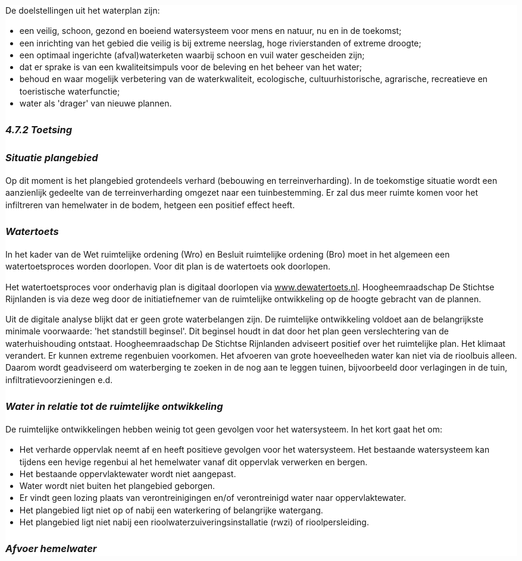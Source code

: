 De doelstellingen uit het waterplan zijn:

- een veilig, schoon, gezond en boeiend watersysteem voor mens en natuur, nu en in de toekomst;
- een inrichting van het gebied die veilig is bij extreme neerslag, hoge rivierstanden of extreme droogte;
- een optimaal ingerichte (afval)waterketen waarbij schoon en vuil water gescheiden zijn;
- dat er sprake is van een kwaliteitsimpuls voor de beleving en het beheer van het water;
- behoud en waar mogelijk verbetering van de waterkwaliteit, ecologische, cultuurhistorische, agrarische, recreatieve en toeristische waterfunctie;
- water als 'drager' van nieuwe plannen.

### *4.7.2 Toetsing*

### *Situatie plangebied*

Op dit moment is het plangebied grotendeels verhard (bebouwing en terreinverharding). In de toekomstige situatie wordt een aanzienlijk gedeelte van de terreinverharding omgezet naar een tuinbestemming. Er zal dus meer ruimte komen voor het infiltreren van hemelwater in de bodem, hetgeen een positief effect heeft.

### *Watertoets*

In het kader van de Wet ruimtelijke ordening (Wro) en Besluit ruimtelijke ordening (Bro) moet in het algemeen een watertoetsproces worden doorlopen. Voor dit plan is de watertoets ook doorlopen.

Het watertoetsproces voor onderhavig plan is digitaal doorlopen via www.dewatertoets.nl. Hoogheemraadschap De Stichtse Rijnlanden is via deze weg door de initiatiefnemer van de ruimtelijke ontwikkeling op de hoogte gebracht van de plannen.

Uit de digitale analyse blijkt dat er geen grote waterbelangen zijn. De ruimtelijke ontwikkeling voldoet aan de belangrijkste minimale voorwaarde: 'het standstill beginsel'. Dit beginsel houdt in dat door het plan geen verslechtering van de waterhuishouding ontstaat. Hoogheemraadschap De Stichtse Rijnlanden adviseert positief over het ruimtelijke plan. Het klimaat verandert. Er kunnen extreme regenbuien voorkomen. Het afvoeren van grote hoeveelheden water kan niet via de rioolbuis alleen. Daarom wordt geadviseerd om waterberging te zoeken in de nog aan te leggen tuinen, bijvoorbeeld door verlagingen in de tuin, infiltratievoorzieningen e.d.

### *Water in relatie tot de ruimtelijke ontwikkeling*

De ruimtelijke ontwikkelingen hebben weinig tot geen gevolgen voor het watersysteem. In het kort gaat het om:

- Het verharde oppervlak neemt af en heeft positieve gevolgen voor het watersysteem. Het bestaande watersysteem kan tijdens een hevige regenbui al het hemelwater vanaf dit oppervlak verwerken en bergen.
- Het bestaande oppervlaktewater wordt niet aangepast.
- Water wordt niet buiten het plangebied geborgen.
- Er vindt geen lozing plaats van verontreinigingen en/of verontreinigd water naar oppervlaktewater.
- Het plangebied ligt niet op of nabij een waterkering of belangrijke watergang.
- Het plangebied ligt niet nabij een rioolwaterzuiveringsinstallatie (rwzi) of rioolpersleiding.

### *Afvoer hemelwater*
